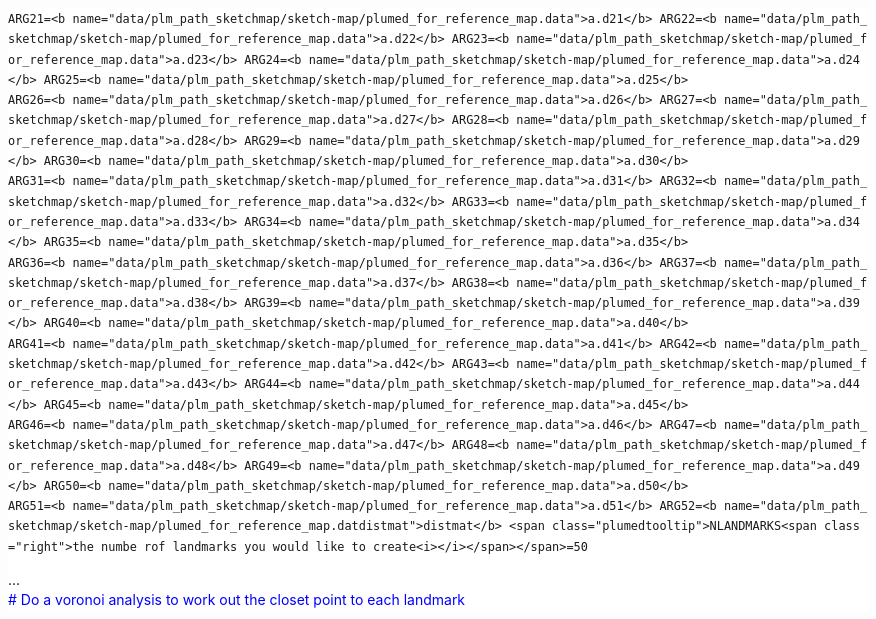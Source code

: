     ARG21=<b name="data/plm_path_sketchmap/sketch-map/plumed_for_reference_map.data">a.d21</b> ARG22=<b name="data/plm_path_sketchmap/sketch-map/plumed_for_reference_map.data">a.d22</b> ARG23=<b name="data/plm_path_sketchmap/sketch-map/plumed_for_reference_map.data">a.d23</b> ARG24=<b name="data/plm_path_sketchmap/sketch-map/plumed_for_reference_map.data">a.d24</b> ARG25=<b name="data/plm_path_sketchmap/sketch-map/plumed_for_reference_map.data">a.d25</b>
    ARG26=<b name="data/plm_path_sketchmap/sketch-map/plumed_for_reference_map.data">a.d26</b> ARG27=<b name="data/plm_path_sketchmap/sketch-map/plumed_for_reference_map.data">a.d27</b> ARG28=<b name="data/plm_path_sketchmap/sketch-map/plumed_for_reference_map.data">a.d28</b> ARG29=<b name="data/plm_path_sketchmap/sketch-map/plumed_for_reference_map.data">a.d29</b> ARG30=<b name="data/plm_path_sketchmap/sketch-map/plumed_for_reference_map.data">a.d30</b>
    ARG31=<b name="data/plm_path_sketchmap/sketch-map/plumed_for_reference_map.data">a.d31</b> ARG32=<b name="data/plm_path_sketchmap/sketch-map/plumed_for_reference_map.data">a.d32</b> ARG33=<b name="data/plm_path_sketchmap/sketch-map/plumed_for_reference_map.data">a.d33</b> ARG34=<b name="data/plm_path_sketchmap/sketch-map/plumed_for_reference_map.data">a.d34</b> ARG35=<b name="data/plm_path_sketchmap/sketch-map/plumed_for_reference_map.data">a.d35</b>
    ARG36=<b name="data/plm_path_sketchmap/sketch-map/plumed_for_reference_map.data">a.d36</b> ARG37=<b name="data/plm_path_sketchmap/sketch-map/plumed_for_reference_map.data">a.d37</b> ARG38=<b name="data/plm_path_sketchmap/sketch-map/plumed_for_reference_map.data">a.d38</b> ARG39=<b name="data/plm_path_sketchmap/sketch-map/plumed_for_reference_map.data">a.d39</b> ARG40=<b name="data/plm_path_sketchmap/sketch-map/plumed_for_reference_map.data">a.d40</b>
    ARG41=<b name="data/plm_path_sketchmap/sketch-map/plumed_for_reference_map.data">a.d41</b> ARG42=<b name="data/plm_path_sketchmap/sketch-map/plumed_for_reference_map.data">a.d42</b> ARG43=<b name="data/plm_path_sketchmap/sketch-map/plumed_for_reference_map.data">a.d43</b> ARG44=<b name="data/plm_path_sketchmap/sketch-map/plumed_for_reference_map.data">a.d44</b> ARG45=<b name="data/plm_path_sketchmap/sketch-map/plumed_for_reference_map.data">a.d45</b>
    ARG46=<b name="data/plm_path_sketchmap/sketch-map/plumed_for_reference_map.data">a.d46</b> ARG47=<b name="data/plm_path_sketchmap/sketch-map/plumed_for_reference_map.data">a.d47</b> ARG48=<b name="data/plm_path_sketchmap/sketch-map/plumed_for_reference_map.data">a.d48</b> ARG49=<b name="data/plm_path_sketchmap/sketch-map/plumed_for_reference_map.data">a.d49</b> ARG50=<b name="data/plm_path_sketchmap/sketch-map/plumed_for_reference_map.data">a.d50</b>
    ARG51=<b name="data/plm_path_sketchmap/sketch-map/plumed_for_reference_map.data">a.d51</b> ARG52=<b name="data/plm_path_sketchmap/sketch-map/plumed_for_reference_map.datdistmat">distmat</b> <span class="plumedtooltip">NLANDMARKS<span class="right">the numbe rof landmarks you would like to create<i></i></span></span>=50
...
<br/><span style="color:blue" class="comment"># Do a voronoi analysis to work out the closet point to each landmark</span>
